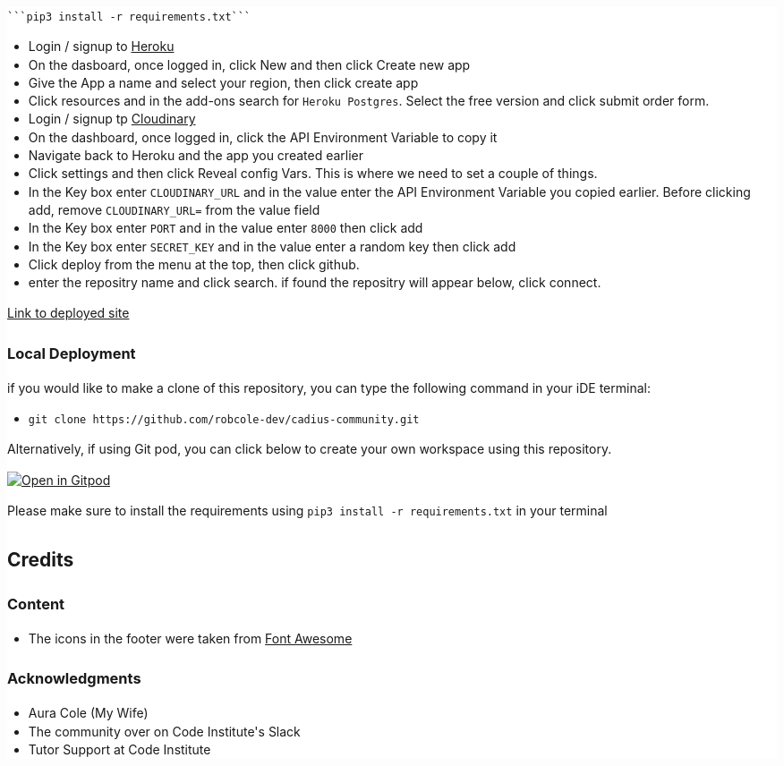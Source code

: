     ```pip3 install -r requirements.txt```
- Login / signup to [Heroku](https://id.heroku.com/login)
- On the dasboard, once logged in, click New and then click Create new app
- Give the App a name and select your region, then click create app
- Click resources and in the add-ons search for `Heroku Postgres`. Select the free version and click submit order form.
- Login / signup tp [Cloudinary](https://cloudinary.com/)
- On the dashboard, once logged in, click the API Environment Variable to copy it
- Navigate back to Heroku and the app you created earlier
- Click settings and then click Reveal config Vars. This is where we need to set a couple of things.
- In the Key box enter `CLOUDINARY_URL` and in the value enter the API Environment Variable you copied earlier. Before clicking add, remove `CLOUDINARY_URL=` from the value field
- In the Key box enter `PORT` and in the value enter `8000` then click add
- In the Key box enter `SECRET_KEY` and in the value enter a random key then click add
- Click deploy from the menu at the top, then click github.
- enter the repositry name and click search. if found the repositry will appear below, click connect.

[Link to deployed site](http://cadius-community.herokuapp.com/)

### Local Deployment

if you would like to make a clone of this repository, you can type the following command in your iDE terminal:

- `git clone https://github.com/robcole-dev/cadius-community.git`

Alternatively, if using Git pod, you can click below to create your own workspace using this repository.

[![Open in Gitpod](https://gitpod.io/button/open-in-gitpod.svg)](https://gitpod.io/#https://github.com/robcole-dev/cadius-community)

Please make sure to install the requirements using ```pip3 install -r requirements.txt``` in your terminal

## Credits 

### Content

- The icons in the footer were taken from [Font Awesome](https://fontawesome.com/)

### Acknowledgments

- Aura Cole (My Wife)
- The community over on Code Institute's Slack
- Tutor Support at Code Institute